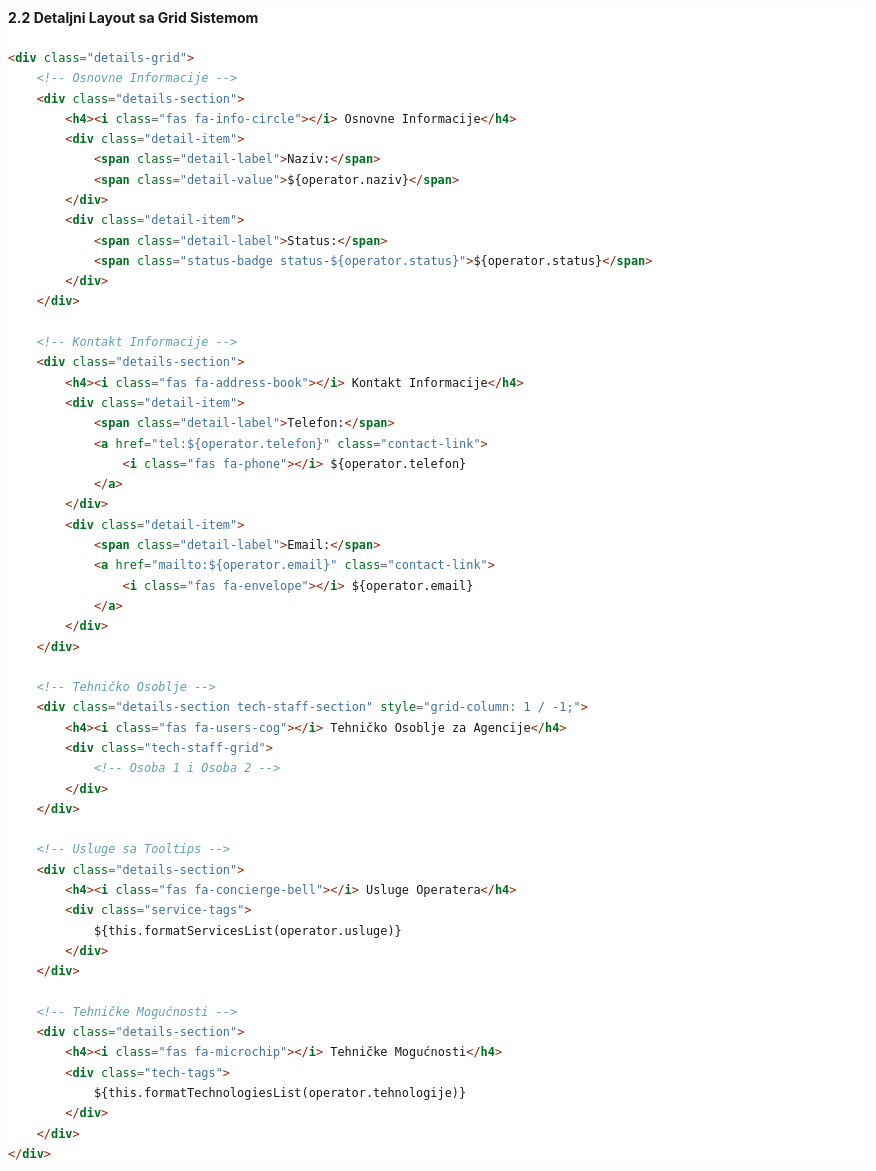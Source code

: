 #### 2.2 Detaljni Layout sa Grid Sistemom
```html
<div class="details-grid">
    <!-- Osnovne Informacije -->
    <div class="details-section">
        <h4><i class="fas fa-info-circle"></i> Osnovne Informacije</h4>
        <div class="detail-item">
            <span class="detail-label">Naziv:</span>
            <span class="detail-value">${operator.naziv}</span>
        </div>
        <div class="detail-item">
            <span class="detail-label">Status:</span>
            <span class="status-badge status-${operator.status}">${operator.status}</span>
        </div>
    </div>

    <!-- Kontakt Informacije -->
    <div class="details-section">
        <h4><i class="fas fa-address-book"></i> Kontakt Informacije</h4>
        <div class="detail-item">
            <span class="detail-label">Telefon:</span>
            <a href="tel:${operator.telefon}" class="contact-link">
                <i class="fas fa-phone"></i> ${operator.telefon}
            </a>
        </div>
        <div class="detail-item">
            <span class="detail-label">Email:</span>
            <a href="mailto:${operator.email}" class="contact-link">
                <i class="fas fa-envelope"></i> ${operator.email}
            </a>
        </div>
    </div>

    <!-- Tehničko Osoblje -->
    <div class="details-section tech-staff-section" style="grid-column: 1 / -1;">
        <h4><i class="fas fa-users-cog"></i> Tehničko Osoblje za Agencije</h4>
        <div class="tech-staff-grid">
            <!-- Osoba 1 i Osoba 2 -->
        </div>
    </div>

    <!-- Usluge sa Tooltips -->
    <div class="details-section">
        <h4><i class="fas fa-concierge-bell"></i> Usluge Operatera</h4>
        <div class="service-tags">
            ${this.formatServicesList(operator.usluge)}
        </div>
    </div>

    <!-- Tehničke Mogućnosti -->
    <div class="details-section">
        <h4><i class="fas fa-microchip"></i> Tehničke Mogućnosti</h4>
        <div class="tech-tags">
            ${this.formatTechnologiesList(operator.tehnologije)}
        </div>
    </div>
</div>
```

